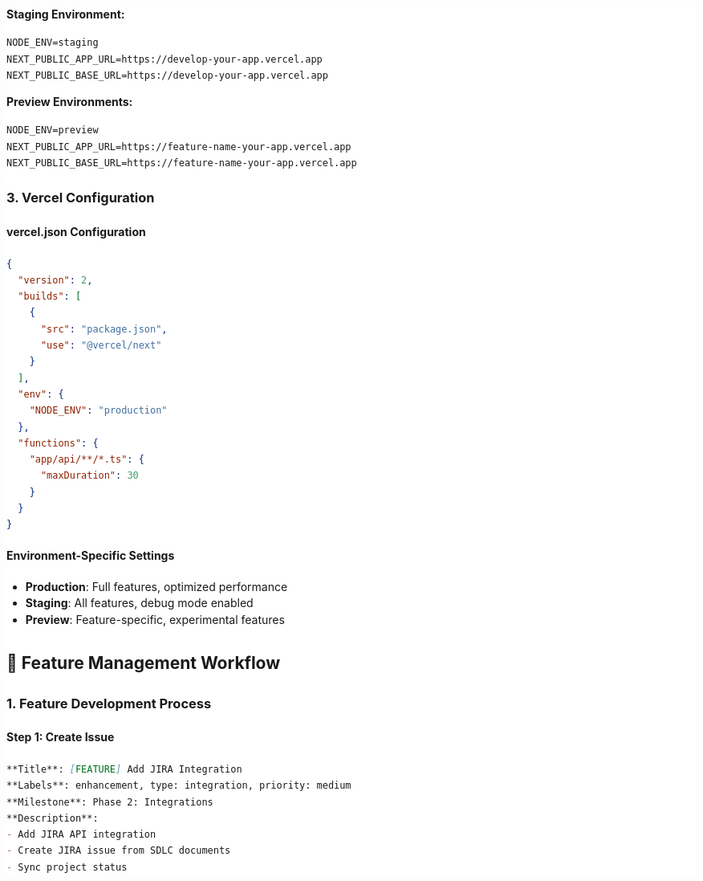 **Staging Environment:**
```env
NODE_ENV=staging
NEXT_PUBLIC_APP_URL=https://develop-your-app.vercel.app
NEXT_PUBLIC_BASE_URL=https://develop-your-app.vercel.app
```

**Preview Environments:**
```env
NODE_ENV=preview
NEXT_PUBLIC_APP_URL=https://feature-name-your-app.vercel.app
NEXT_PUBLIC_BASE_URL=https://feature-name-your-app.vercel.app
```

### 3. Vercel Configuration

#### vercel.json Configuration
```json
{
  "version": 2,
  "builds": [
    {
      "src": "package.json",
      "use": "@vercel/next"
    }
  ],
  "env": {
    "NODE_ENV": "production"
  },
  "functions": {
    "app/api/**/*.ts": {
      "maxDuration": 30
    }
  }
}
```

#### Environment-Specific Settings
- **Production**: Full features, optimized performance
- **Staging**: All features, debug mode enabled
- **Preview**: Feature-specific, experimental features

## 🔄 Feature Management Workflow

### 1. Feature Development Process

#### Step 1: Create Issue
```markdown
**Title**: [FEATURE] Add JIRA Integration
**Labels**: enhancement, type: integration, priority: medium
**Milestone**: Phase 2: Integrations
**Description**: 
- Add JIRA API integration
- Create JIRA issue from SDLC documents
- Sync project status
```
